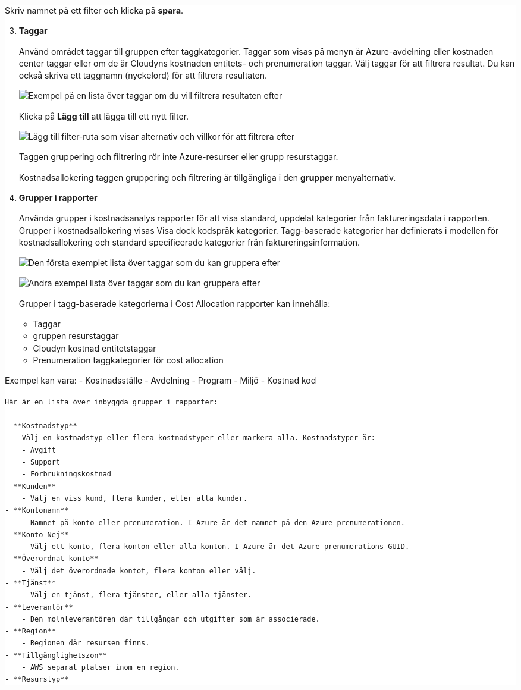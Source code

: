   Skriv namnet på ett filter och klicka på **spara**.

3. **Taggar**

    Använd området taggar till gruppen efter taggkategorier. Taggar som visas på menyn är Azure-avdelning eller kostnaden center taggar eller om de är Cloudyns kostnaden entitets- och prenumeration taggar. Välj taggar för att filtrera resultat. Du kan också skriva ett taggnamn (nyckelord) för att filtrera resultaten.

    ![Exempel på en lista över taggar om du vill filtrera resultaten efter](./media/understanding-cost-reports/select-options.png)

    Klicka på **Lägg till** att lägga till ett nytt filter.

    ![Lägg till filter-ruta som visar alternativ och villkor för att filtrera efter](./media/understanding-cost-reports/add-filter.png)

    Taggen gruppering och filtrering rör inte Azure-resurser eller grupp resurstaggar.

    Kostnadsallokering taggen gruppering och filtrering är tillgängliga i den **grupper** menyalternativ.

4. **Grupper i rapporter**

    Använda grupper i kostnadsanalys rapporter för att visa standard, uppdelat kategorier från faktureringsdata i rapporten.  Grupper i kostnadsallokering visas Visa dock kodspråk kategorier. Tagg-baserade kategorier har definierats i modellen för kostnadsallokering och standard specificerade kategorier från faktureringsinformation.

    ![Den första exemplet lista över taggar som du kan gruppera efter](./media/understanding-cost-reports/groups-tags01.png)

    ![Andra exempel lista över taggar som du kan gruppera efter](./media/understanding-cost-reports/groups-tags02.png)

    Grupper i tagg-baserade kategorierna i Cost Allocation rapporter kan innehålla:
      - Taggar
      - gruppen resurstaggar
      - Cloudyn kostnad entitetstaggar
      - Prenumeration taggkategorier för cost allocation

  Exempel kan vara:
     - Kostnadsställe
     - Avdelning
     - Program
     - Miljö
     - Kostnad kod

    Här är en lista över inbyggda grupper i rapporter:

    - **Kostnadstyp**
      - Välj en kostnadstyp eller flera kostnadstyper eller markera alla. Kostnadstyper är:
        - Avgift
        - Support
        - Förbrukningskostnad
    - **Kunden**
        - Välj en viss kund, flera kunder, eller alla kunder.
    - **Kontonamn**
        - Namnet på konto eller prenumeration. I Azure är det namnet på den Azure-prenumerationen.
    - **Konto Nej**
        - Välj ett konto, flera konton eller alla konton. I Azure är det Azure-prenumerations-GUID.
    - **Överordnat konto**
        - Välj det överordnade kontot, flera konton eller välj.
    - **Tjänst**
        - Välj en tjänst, flera tjänster, eller alla tjänster.
    - **Leverantör**
        - Den molnleverantören där tillgångar och utgifter som är associerade.
    - **Region**
        - Regionen där resursen finns.
    - **Tillgänglighetszon**
        - AWS separat platser inom en region.
    - **Resurstyp**